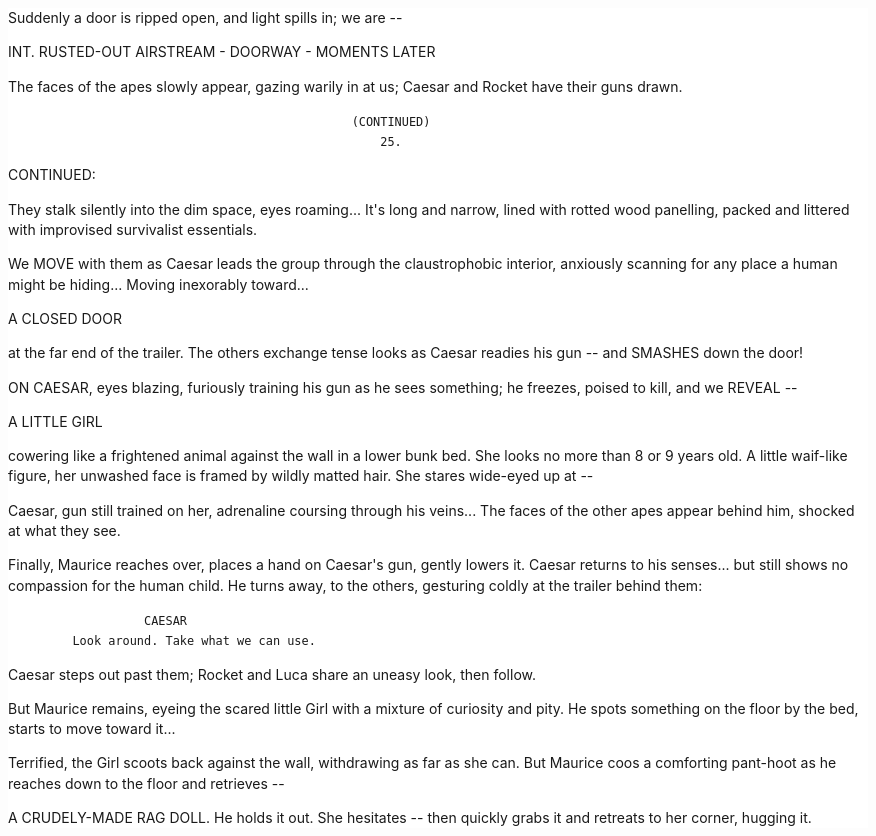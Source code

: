 Suddenly a door is ripped open, and light spills in; we are --

INT. RUSTED-OUT AIRSTREAM - DOORWAY - MOMENTS LATER

The faces of the apes slowly appear, gazing warily in at us;
Caesar and Rocket have their guns drawn.


                                                    (CONTINUED)
                                                        25.
CONTINUED:

They stalk silently into the dim space, eyes roaming... It's
long and narrow, lined with rotted wood panelling, packed and
littered with improvised survivalist essentials.

We MOVE with them as Caesar leads the group through the
claustrophobic interior, anxiously scanning for any place a
human might be hiding... Moving inexorably toward...

A CLOSED DOOR

at the far end of the trailer. The others exchange tense
looks as Caesar readies his gun -- and SMASHES down the door!

ON CAESAR, eyes blazing, furiously training his gun as he
sees something; he freezes, poised to kill, and we REVEAL --

A LITTLE GIRL

cowering like a frightened animal against the wall in a lower
bunk bed. She looks no more than 8 or 9 years old. A little
waif-like figure, her unwashed face is framed by wildly
matted hair. She stares wide-eyed up at --

Caesar, gun still trained on her, adrenaline coursing through
his veins... The faces of the other apes appear behind him,
shocked at what they see.

Finally, Maurice reaches over, places a hand on Caesar's gun,
gently lowers it. Caesar returns to his senses... but still
shows no compassion for the human child. He turns away, to
the others, gesturing coldly at the trailer behind them:

                       CAESAR
             Look around. Take what we can use.

Caesar steps out past them; Rocket and Luca share an uneasy
look, then follow.

But Maurice remains, eyeing the scared little Girl with a
mixture of curiosity and pity. He spots something on the
floor by the bed, starts to move toward it...

Terrified, the Girl scoots back against the wall, withdrawing
as far as she can. But Maurice coos a comforting pant-hoot
as he reaches down to the floor and retrieves --

A CRUDELY-MADE RAG DOLL. He holds it out. She hesitates --
then quickly grabs it and retreats to her corner, hugging it.
